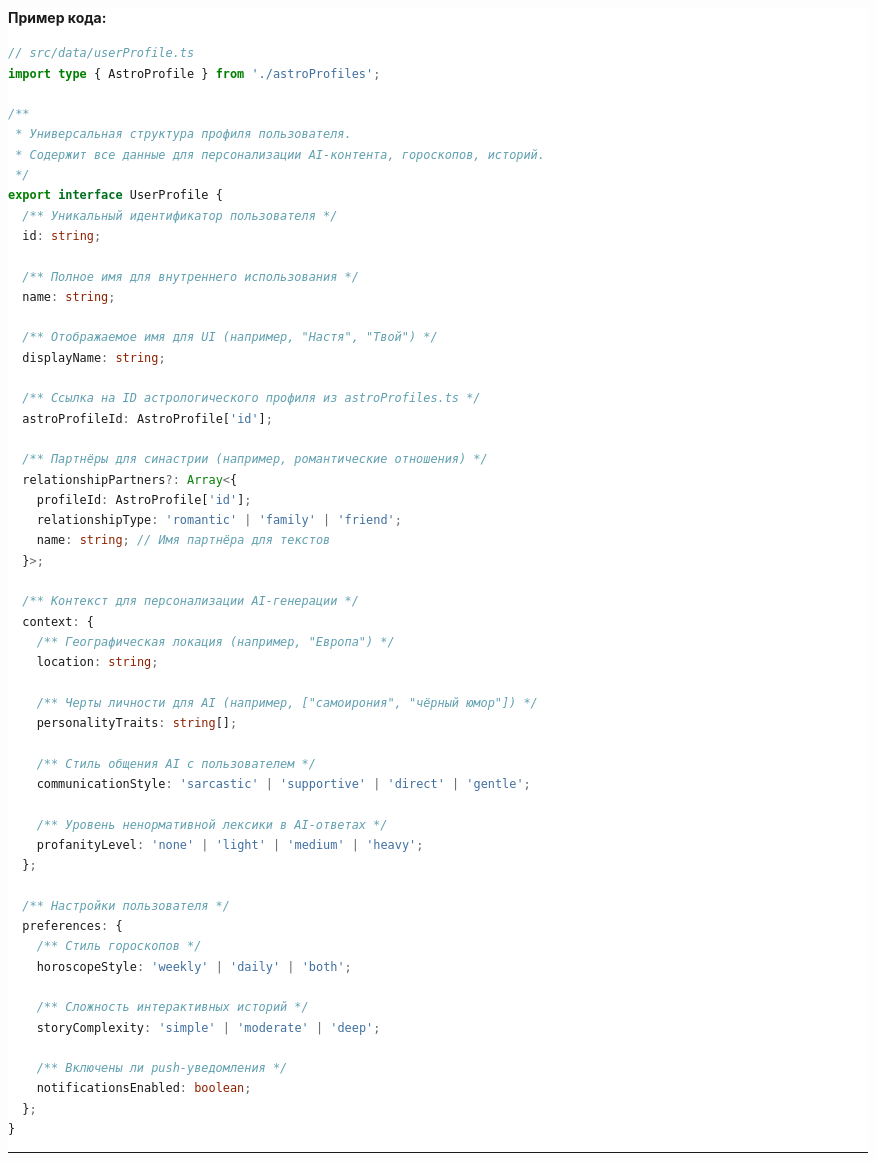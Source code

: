 **Пример кода:**

```typescript
// src/data/userProfile.ts
import type { AstroProfile } from './astroProfiles';

/**
 * Универсальная структура профиля пользователя.
 * Содержит все данные для персонализации AI-контента, гороскопов, историй.
 */
export interface UserProfile {
  /** Уникальный идентификатор пользователя */
  id: string;

  /** Полное имя для внутреннего использования */
  name: string;

  /** Отображаемое имя для UI (например, "Настя", "Твой") */
  displayName: string;

  /** Ссылка на ID астрологического профиля из astroProfiles.ts */
  astroProfileId: AstroProfile['id'];

  /** Партнёры для синастрии (например, романтические отношения) */
  relationshipPartners?: Array<{
    profileId: AstroProfile['id'];
    relationshipType: 'romantic' | 'family' | 'friend';
    name: string; // Имя партнёра для текстов
  }>;

  /** Контекст для персонализации AI-генерации */
  context: {
    /** Географическая локация (например, "Европа") */
    location: string;

    /** Черты личности для AI (например, ["самоирония", "чёрный юмор"]) */
    personalityTraits: string[];

    /** Стиль общения AI с пользователем */
    communicationStyle: 'sarcastic' | 'supportive' | 'direct' | 'gentle';

    /** Уровень ненормативной лексики в AI-ответах */
    profanityLevel: 'none' | 'light' | 'medium' | 'heavy';
  };

  /** Настройки пользователя */
  preferences: {
    /** Стиль гороскопов */
    horoscopeStyle: 'weekly' | 'daily' | 'both';

    /** Сложность интерактивных историй */
    storyComplexity: 'simple' | 'moderate' | 'deep';

    /** Включены ли push-уведомления */
    notificationsEnabled: boolean;
  };
}
```

---